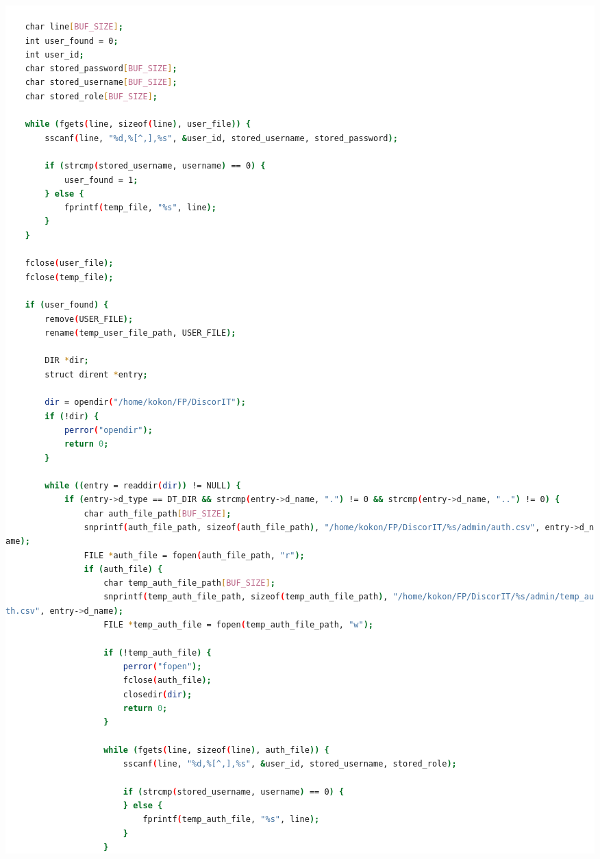 ```bash

    char line[BUF_SIZE];
    int user_found = 0;
    int user_id;
    char stored_password[BUF_SIZE];
    char stored_username[BUF_SIZE];
    char stored_role[BUF_SIZE];

    while (fgets(line, sizeof(line), user_file)) {
        sscanf(line, "%d,%[^,],%s", &user_id, stored_username, stored_password);

        if (strcmp(stored_username, username) == 0) {
            user_found = 1;
        } else {
            fprintf(temp_file, "%s", line);
        }
    }

    fclose(user_file);
    fclose(temp_file);

    if (user_found) {
        remove(USER_FILE);
        rename(temp_user_file_path, USER_FILE);

        DIR *dir;
        struct dirent *entry;

        dir = opendir("/home/kokon/FP/DiscorIT");
        if (!dir) {
            perror("opendir");
            return 0;
        }

        while ((entry = readdir(dir)) != NULL) {
            if (entry->d_type == DT_DIR && strcmp(entry->d_name, ".") != 0 && strcmp(entry->d_name, "..") != 0) {
                char auth_file_path[BUF_SIZE];
                snprintf(auth_file_path, sizeof(auth_file_path), "/home/kokon/FP/DiscorIT/%s/admin/auth.csv", entry->d_name);
                FILE *auth_file = fopen(auth_file_path, "r");
                if (auth_file) {
                    char temp_auth_file_path[BUF_SIZE];
                    snprintf(temp_auth_file_path, sizeof(temp_auth_file_path), "/home/kokon/FP/DiscorIT/%s/admin/temp_auth.csv", entry->d_name);
                    FILE *temp_auth_file = fopen(temp_auth_file_path, "w");

                    if (!temp_auth_file) {
                        perror("fopen");
                        fclose(auth_file);
                        closedir(dir);
                        return 0;
                    }

                    while (fgets(line, sizeof(line), auth_file)) {
                        sscanf(line, "%d,%[^,],%s", &user_id, stored_username, stored_role);

                        if (strcmp(stored_username, username) == 0) {
                        } else {
                            fprintf(temp_auth_file, "%s", line);
                        }
                    }

```